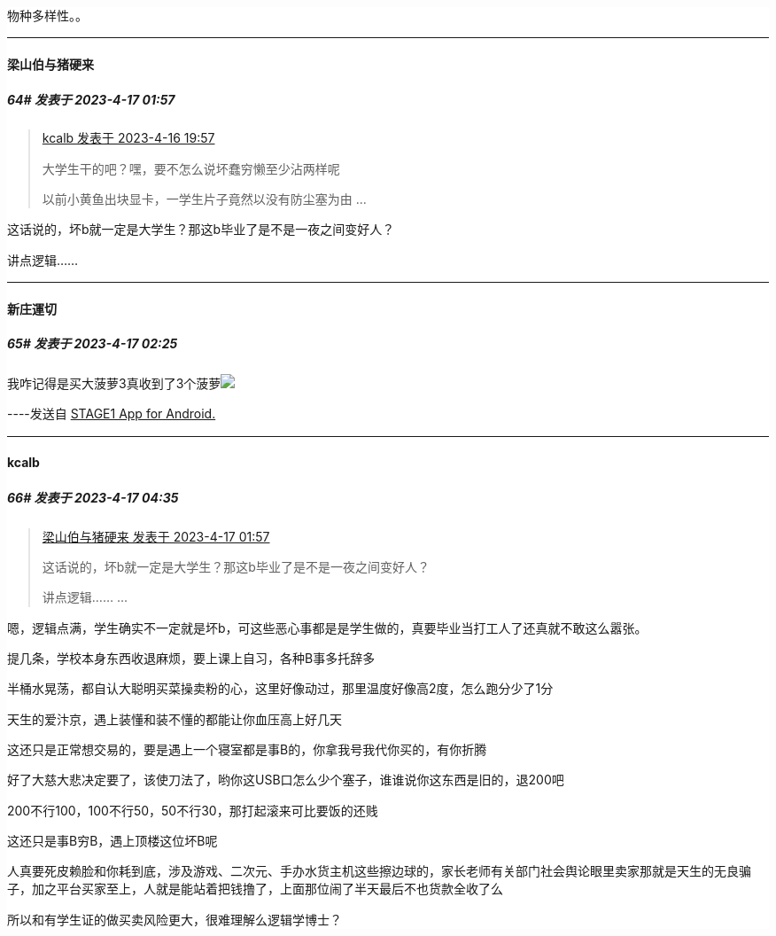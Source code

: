 物种多样性。。


*****

####  梁山伯与猪硬来  
##### 64#       发表于 2023-4-17 01:57

<blockquote><a href="httphttps://bbs.saraba1st.com/2b/forum.php?mod=redirect&amp;goto=findpost&amp;pid=60480841&amp;ptid=2129071" target="_blank">kcalb 发表于 2023-4-16 19:57</a>

大学生干的吧？嘿，要不怎么说坏蠢穷懒至少沾两样呢

以前小黄鱼出块显卡，一学生片子竟然以没有防尘塞为由 ...</blockquote>
这话说的，坏b就一定是大学生？那这b毕业了是不是一夜之间变好人？

讲点逻辑……

*****

####  新庄運切  
##### 65#       发表于 2023-4-17 02:25

我咋记得是买大菠萝3真收到了3个菠萝<img src="https://static.saraba1st.com/image/smiley/face2017/067.png" referrerpolicy="no-referrer">

----发送自 [STAGE1 App for Android.](http://stage1.5j4m.com/?1.37)

*****

####  kcalb  
##### 66#       发表于 2023-4-17 04:35

<blockquote><a href="httphttps://bbs.saraba1st.com/2b/forum.php?mod=redirect&amp;goto=findpost&amp;pid=60485805&amp;ptid=2129071" target="_blank">梁山伯与猪硬来 发表于 2023-4-17 01:57</a>

这话说的，坏b就一定是大学生？那这b毕业了是不是一夜之间变好人？

讲点逻辑…… ...</blockquote>
嗯，逻辑点满，学生确实不一定就是坏b，可这些恶心事都是是学生做的，真要毕业当打工人了还真就不敢这么嚣张。

提几条，学校本身东西收退麻烦，要上课上自习，各种B事多托辞多

半桶水晃荡，都自认大聪明买菜操卖粉的心，这里好像动过，那里温度好像高2度，怎么跑分少了1分

天生的爱汴京，遇上装懂和装不懂的都能让你血压高上好几天

这还只是正常想交易的，要是遇上一个寝室都是事B的，你拿我号我代你买的，有你折腾

好了大慈大悲决定要了，该使刀法了，哟你这USB口怎么少个塞子，谁谁说你这东西是旧的，退200吧

200不行100，100不行50，50不行30，那打起滚来可比要饭的还贱

这还只是事B穷B，遇上顶楼这位坏B呢

人真要死皮赖脸和你耗到底，涉及游戏、二次元、手办水货主机这些擦边球的，家长老师有关部门社会舆论眼里卖家那就是天生的无良骗子，加之平台买家至上，人就是能站着把钱撸了，上面那位闹了半天最后不也货款全收了么

所以和有学生证的做买卖风险更大，很难理解么逻辑学博士？
